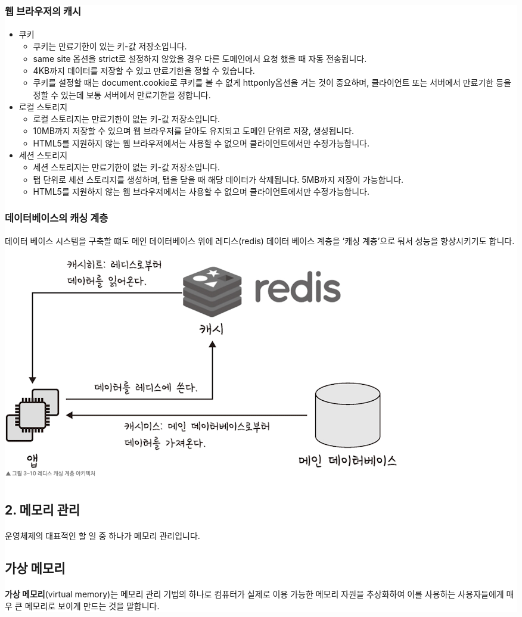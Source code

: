 ### 웹 브라우저의 캐시

- 쿠키
    - 쿠키는 만료기한이 있는 키-값 저장소입니다.
    - same site 옵션을 strict로 설정하지 않았을 경우 다른 도메인에서 요청 했을 때 자동 전송됩니다.
    - 4KB까지 데이터를 저장할 수 있고 만료기한을 정할 수 있습니다.
    - 쿠키를 설정할 때는 document.cookie로 쿠키를 볼 수 없게 httponly옵션을 거는 것이 중요하며, 클라이언트 또는 서버에서 만료기한 등을 정할 수 있는데 보통 서버에서 만료기한을 정합니다.
- 로컬 스토리지
    - 로컬 스토리지는 만료기한이 없는 키-값 저장소입니다.
    - 10MB까지 저장할 수 있으며 웹 브라우저를 닫아도 유지되고 도메인 단위로 저장, 생성됩니다.
    - HTML5를 지원하지 않는 웹 브라우저에서는 사용할 수 없으며 클라이언트에서만 수정가능합니다.
- 세션 스토리지
    - 세션 스토리지는 만료기한이 없는 키-값 저장소입니다.
    - 탭 단위로 세션 스토리지를 생성하며, 탭을 닫을 때 해당 데이터가 삭제됩니다. 5MB까지 저장이 가능합니다.
    - HTML5를 지원하지 않는 웹 브라우저에서는 사용할 수 없으며 클라이언트에서만 수정가능합니다.


### 데이터베이스의 캐싱 계층

데이터 베이스 시스템을 구축할 떄도 메인 데이터베이스 위에 레디스(redis) 데이터 베이스 계층을 ‘캐싱 계층’으로 둬서 성능을 향상시키기도 합니다.

![img_10.png](img_10.png)

## 2. 메모리 관리

운영체제의 대표적인 할 일 중 하나가 메모리 관리입니다.

## 가상 메모리

**가상 메모리**(virtual memory)는 메모리 관리 기법의 하나로 컴퓨터가 실제로 이용 가능한 메모리 자원을 추상화하여 이를 사용하는 사용자들에게 매우 큰 메모리로 보이게 만드는 것을 말합니다.
